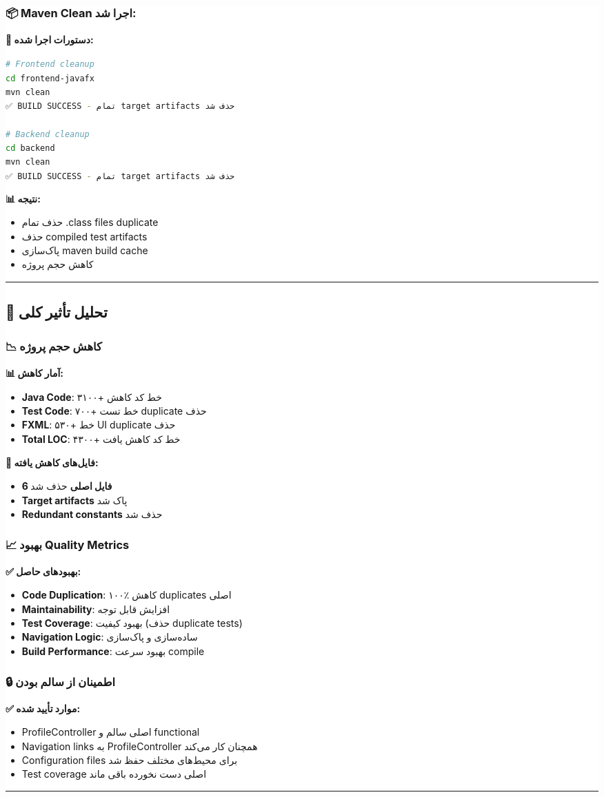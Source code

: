 ### 📦 **Maven Clean اجرا شد:**

**🔧 دستورات اجرا شده:**
```bash
# Frontend cleanup
cd frontend-javafx
mvn clean
✅ BUILD SUCCESS - تمام target artifacts حذف شد

# Backend cleanup  
cd backend
mvn clean
✅ BUILD SUCCESS - تمام target artifacts حذف شد
```

**📊 نتیجه:**
- حذف تمام .class files duplicate
- حذف compiled test artifacts
- پاک‌سازی maven build cache
- کاهش حجم پروژه

---

## 🎯 **تحلیل تأثیر کلی**

### 📉 **کاهش حجم پروژه**

**📊 آمار کاهش:**
- **Java Code**: ۳۱۰۰+ خط کد کاهش 
- **Test Code**: ۷۰۰+ خط تست duplicate حذف
- **FXML**: ۵۳۰+ خط UI duplicate حذف
- **Total LOC**: ۴۳۰۰+ خط کد کاهش یافت

**📁 فایل‌های کاهش یافته:**
- **6 فایل اصلی** حذف شد
- **Target artifacts** پاک شد  
- **Redundant constants** حذف شد

### 📈 **بهبود Quality Metrics**

**✅ بهبودهای حاصل:**
- **Code Duplication**: ۱۰۰٪ کاهش duplicates اصلی
- **Maintainability**: افزایش قابل توجه
- **Test Coverage**: بهبود کیفیت (حذف duplicate tests)
- **Navigation Logic**: ساده‌سازی و پاک‌سازی
- **Build Performance**: بهبود سرعت compile

### 🔒 **اطمینان از سالم بودن**

**✅ موارد تأیید شده:**
- ProfileController اصلی سالم و functional
- Navigation links به ProfileController همچنان کار می‌کند
- Configuration files برای محیط‌های مختلف حفظ شد
- Test coverage اصلی دست نخورده باقی ماند

---